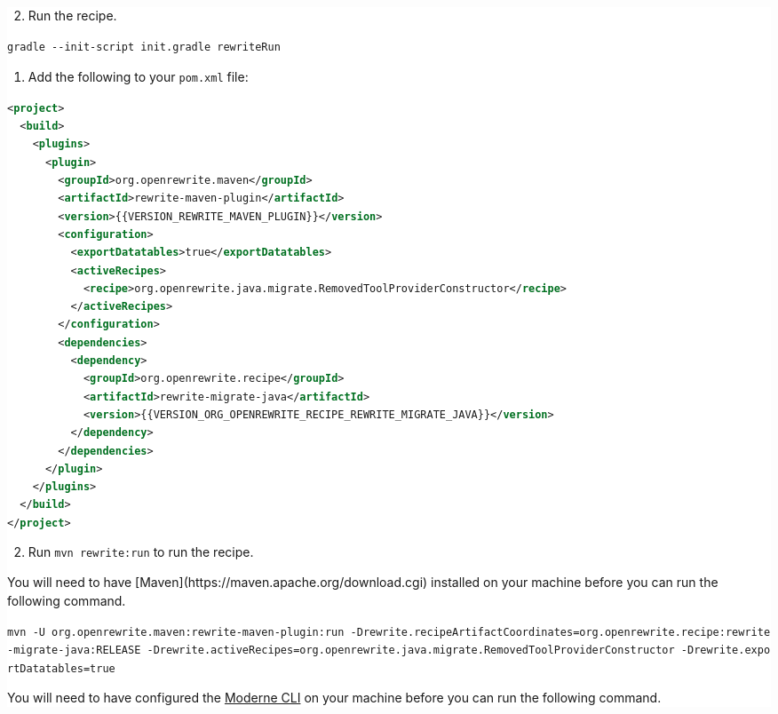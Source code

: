 2. Run the recipe.

```shell title="shell"
gradle --init-script init.gradle rewriteRun
```

</TabItem>
<TabItem value="maven" label="Maven POM">

1. Add the following to your `pom.xml` file:

```xml title="pom.xml"
<project>
  <build>
    <plugins>
      <plugin>
        <groupId>org.openrewrite.maven</groupId>
        <artifactId>rewrite-maven-plugin</artifactId>
        <version>{{VERSION_REWRITE_MAVEN_PLUGIN}}</version>
        <configuration>
          <exportDatatables>true</exportDatatables>
          <activeRecipes>
            <recipe>org.openrewrite.java.migrate.RemovedToolProviderConstructor</recipe>
          </activeRecipes>
        </configuration>
        <dependencies>
          <dependency>
            <groupId>org.openrewrite.recipe</groupId>
            <artifactId>rewrite-migrate-java</artifactId>
            <version>{{VERSION_ORG_OPENREWRITE_RECIPE_REWRITE_MIGRATE_JAVA}}</version>
          </dependency>
        </dependencies>
      </plugin>
    </plugins>
  </build>
</project>
```

2. Run `mvn rewrite:run` to run the recipe.
</TabItem>

<TabItem value="maven-command-line" label="Maven Command Line">
You will need to have [Maven](https://maven.apache.org/download.cgi) installed on your machine before you can run the following command.

```shell title="shell"
mvn -U org.openrewrite.maven:rewrite-maven-plugin:run -Drewrite.recipeArtifactCoordinates=org.openrewrite.recipe:rewrite-migrate-java:RELEASE -Drewrite.activeRecipes=org.openrewrite.java.migrate.RemovedToolProviderConstructor -Drewrite.exportDatatables=true
```
</TabItem>
<TabItem value="moderne-cli" label="Moderne CLI">

You will need to have configured the [Moderne CLI](https://docs.moderne.io/user-documentation/moderne-cli/getting-started/cli-intro) on your machine before you can run the following command.
